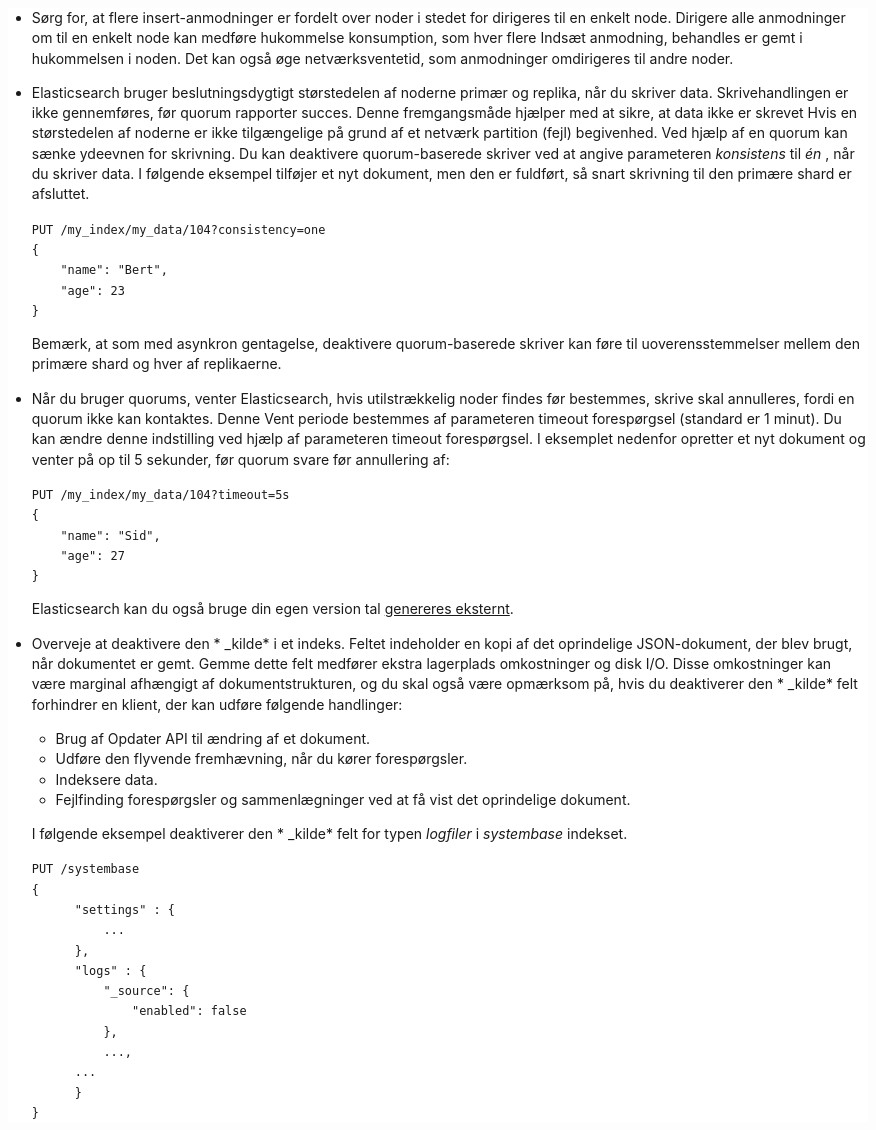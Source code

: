 * Sørg for, at flere insert-anmodninger er fordelt over noder i stedet for dirigeres til en enkelt node. Dirigere alle anmodninger om til en enkelt node kan medføre hukommelse konsumption, som hver flere Indsæt anmodning, behandles er gemt i hukommelsen i noden. Det kan også øge netværksventetid, som anmodninger omdirigeres til andre noder.

* Elasticsearch bruger beslutningsdygtigt størstedelen af noderne primær og replika, når du skriver data. Skrivehandlingen er ikke gennemføres, før quorum rapporter succes. Denne fremgangsmåde hjælper med at sikre, at data ikke er skrevet Hvis en størstedelen af noderne er ikke tilgængelige på grund af et netværk partition (fejl) begivenhed. Ved hjælp af en quorum kan sænke ydeevnen for skrivning. Du kan deaktivere quorum-baserede skriver ved at angive parameteren *konsistens* til *én* , når du skriver data. I følgende eksempel tilføjer et nyt dokument, men den er fuldført, så snart skrivning til den primære shard er afsluttet.

    ```http
    PUT /my_index/my_data/104?consistency=one
    {
        "name": "Bert",
        "age": 23
    }
    ```

    Bemærk, at som med asynkron gentagelse, deaktivere quorum-baserede skriver kan føre til uoverensstemmelser mellem den primære shard og hver af replikaerne.

* Når du bruger quorums, venter Elasticsearch, hvis utilstrækkelig noder findes før bestemmes, skrive skal annulleres, fordi en quorum ikke kan kontaktes. Denne Vent periode bestemmes af parameteren timeout forespørgsel (standard er 1 minut). Du kan ændre denne indstilling ved hjælp af parameteren timeout forespørgsel. I eksemplet nedenfor opretter et nyt dokument og venter på op til 5 sekunder, før quorum svare før annullering af:

    ```http
    PUT /my_index/my_data/104?timeout=5s
    {
        "name": "Sid",
        "age": 27
    }
    ```

    Elasticsearch kan du også bruge din egen version tal [genereres eksternt](https://www.elastic.co/guide/en/elasticsearch/reference/current/docs-index_.html#_version_types).

* Overveje at deaktivere den * \_kilde* i et indeks. Feltet indeholder en kopi af det oprindelige JSON-dokument, der blev brugt, når dokumentet er gemt. Gemme dette felt medfører ekstra lagerplads omkostninger og disk I/O. Disse omkostninger kan være marginal afhængigt af dokumentstrukturen, og du skal også være opmærksom på, hvis du deaktiverer den * \_kilde* felt forhindrer en klient, der kan udføre følgende handlinger:

    * Brug af Opdater API til ændring af et dokument.
    * Udføre den flyvende fremhævning, når du kører forespørgsler.
    * Indeksere data.
    * Fejlfinding forespørgsler og sammenlægninger ved at få vist det oprindelige dokument.

    I følgende eksempel deaktiverer den * \_kilde* felt for typen *logfiler* i *systembase* indekset.

  ```http
  PUT /systembase
  {
        "settings" : {
            ...
        },
        "logs" : {
            "_source": {
                "enabled": false
            },
            ...,
        ...
        }
  }
  ```